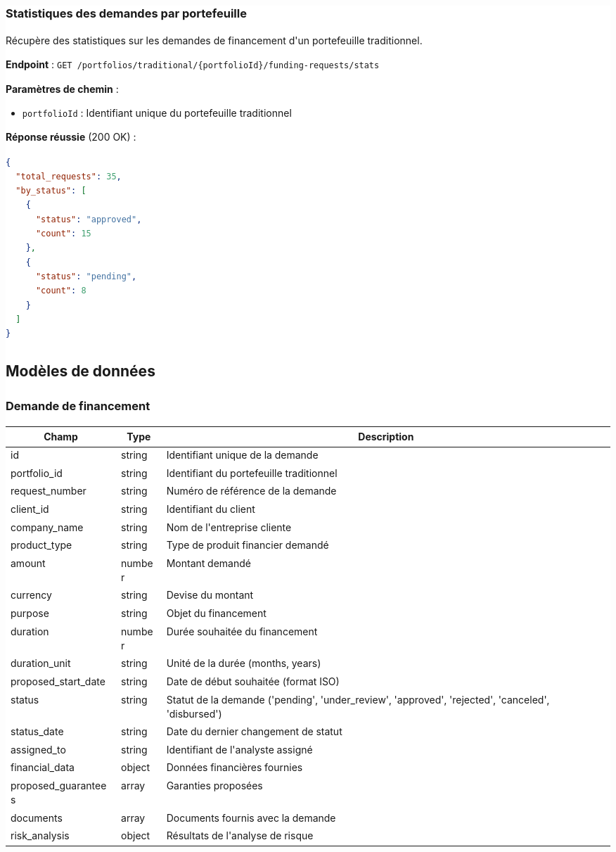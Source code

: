 ### Statistiques des demandes par portefeuille

Récupère des statistiques sur les demandes de financement d'un portefeuille traditionnel.

**Endpoint** : `GET /portfolios/traditional/{portfolioId}/funding-requests/stats`

**Paramètres de chemin** :
- `portfolioId` : Identifiant unique du portefeuille traditionnel

**Réponse réussie** (200 OK) :

```json
{
  "total_requests": 35,
  "by_status": [
    {
      "status": "approved",
      "count": 15
    },
    {
      "status": "pending",
      "count": 8
    }
  ]
}
```

## Modèles de données

### Demande de financement
| Champ | Type | Description |
|-------|------|-------------|
| id | string | Identifiant unique de la demande |
| portfolio_id | string | Identifiant du portefeuille traditionnel |
| request_number | string | Numéro de référence de la demande |
| client_id | string | Identifiant du client |
| company_name | string | Nom de l'entreprise cliente |
| product_type | string | Type de produit financier demandé |
| amount | number | Montant demandé |
| currency | string | Devise du montant |
| purpose | string | Objet du financement |
| duration | number | Durée souhaitée du financement |
| duration_unit | string | Unité de la durée (months, years) |
| proposed_start_date | string | Date de début souhaitée (format ISO) |
| status | string | Statut de la demande ('pending', 'under_review', 'approved', 'rejected', 'canceled', 'disbursed') |
| status_date | string | Date du dernier changement de statut |
| assigned_to | string | Identifiant de l'analyste assigné |
| financial_data | object | Données financières fournies |
| proposed_guarantees | array | Garanties proposées |
| documents | array | Documents fournis avec la demande |
| risk_analysis | object | Résultats de l'analyse de risque |